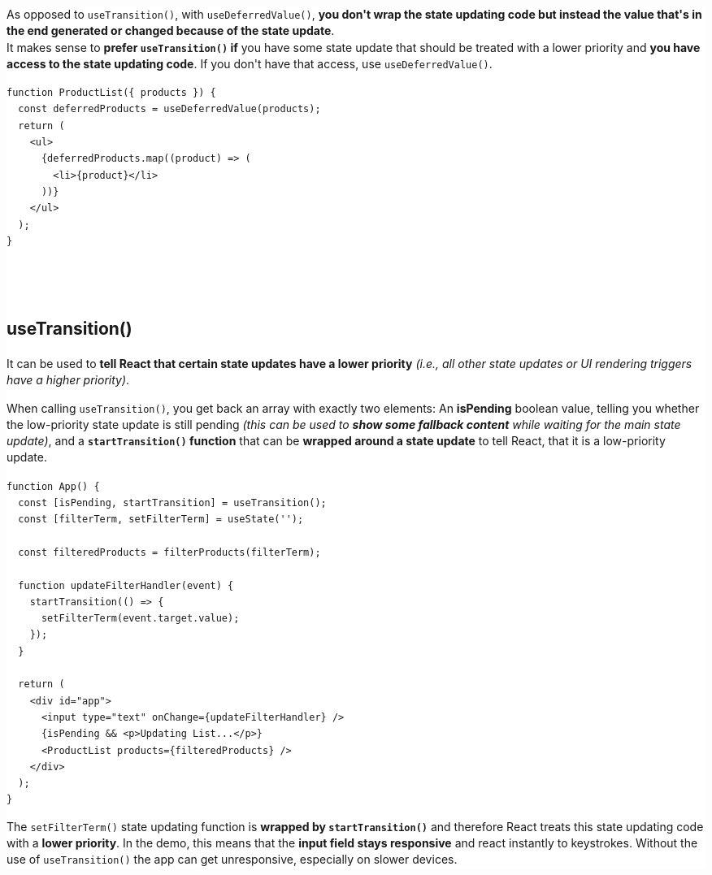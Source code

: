 As opposed to `useTransition()`, with `useDeferredValue()`, **you don't wrap the state updating code but instead the value that's in the end generated or changed because of the state update**.<br>
It makes sense to **prefer `useTransition()` if** you have some state update that should be treated with a lower priority and **you have access to the state updating code**. If you don't have that access, use `useDeferredValue()`.

```
function ProductList({ products }) {
  const deferredProducts = useDeferredValue(products);
  return (
    <ul>
      {deferredProducts.map((product) => (
        <li>{product}</li>
      ))}
    </ul>
  );
}
```

<br>
<br>

## **useTransition()**
It can be used to **tell React that certain state updates have a lower priority** *(i.e., all other state updates or UI rendering triggers have a higher priority)*.
<br>

When calling `useTransition()`, you get back an array with exactly two elements: An **isPending** boolean value, telling you whether the low-priority state update is still pending *(this can be used to **show some fallback content** while waiting for the main state update)*, and a **`startTransition()` function** that can be **wrapped around a state update** to tell React, that it is a low-priority update.

```
function App() {
  const [isPending, startTransition] = useTransition();
  const [filterTerm, setFilterTerm] = useState('');

  const filteredProducts = filterProducts(filterTerm);

  function updateFilterHandler(event) {
    startTransition(() => {
      setFilterTerm(event.target.value);
    });
  }

  return (
    <div id="app">
      <input type="text" onChange={updateFilterHandler} />
      {isPending && <p>Updating List...</p>}
      <ProductList products={filteredProducts} />
    </div>
  );
}
```
The `setFilterTerm()` state updating function is **wrapped by `startTransition()`** and therefore React treats this state updating code with a **lower priority**. In the demo, this means that the **input field stays responsive** and react instantly to keystrokes. Without the use of `useTransition()` the app can get unresponsive, especially on slower devices.
<br>

